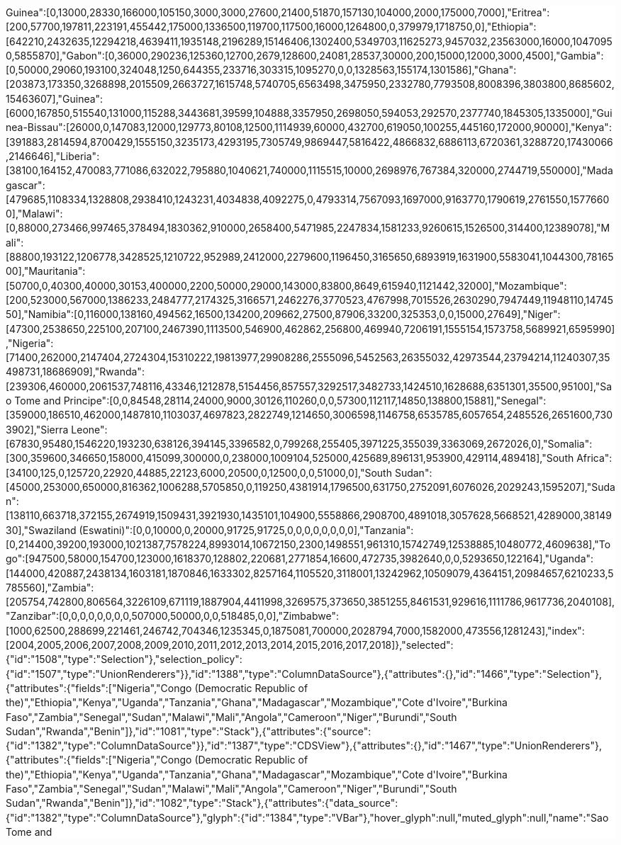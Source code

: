 Guinea":[0,13000,28330,166000,105150,3000,3000,27600,21400,51870,157130,104000,2000,175000,7000],"Eritrea":[200,57700,197811,223191,455442,175000,1336500,119700,117500,16000,1264800,0,379979,1718750,0],"Ethiopia":[642210,2432635,12294218,4639411,1935148,2196289,15146406,1302400,5349703,11625273,9457032,23563000,16000,10470950,5855870],"Gabon":[0,36000,290236,125360,12700,2679,128600,24081,28537,30000,200,15000,12000,3000,4500],"Gambia":[0,50000,29060,193100,324048,1250,644355,233716,303315,1095270,0,0,1328563,155174,1301586],"Ghana":[203873,173350,3268898,2015509,2663727,1615748,5740705,6563498,3475950,2332780,7793508,8008396,3803800,8685602,15463607],"Guinea":[6000,167850,515540,131000,115288,3443681,39599,104888,3357950,2698050,594053,292570,2377740,1845305,1335000],"Guinea-Bissau":[26000,0,147083,12000,129773,80108,12500,1114939,60000,432700,619050,100255,445160,172000,90000],"Kenya":[391883,2814594,8700429,1555150,3235173,4293195,7305749,9869447,5816422,4866832,6886113,6720361,3288720,17430066,2146646],"Liberia":[38100,164152,470083,771086,632022,795880,1040621,740000,1115515,10000,2698976,767384,320000,2744719,550000],"Madagascar":[479685,1108334,1328808,2938410,1243231,4034838,4092275,0,4793314,7567093,1697000,9163770,1790619,2761550,15776600],"Malawi":[0,88000,273466,997465,378494,1830362,910000,2658400,5471985,2247834,1581233,9260615,1526500,314400,12389078],"Mali":[88800,193122,1206778,3428525,1210722,952989,2412000,2279600,1196450,3165650,6893919,1631900,5583041,1044300,7816500],"Mauritania":[50700,0,40300,40000,30153,400000,2200,50000,29000,143000,83800,8649,615940,1121442,32000],"Mozambique":[200,523000,567000,1386233,2484777,2174325,3166571,2462276,3770523,4767998,7015526,2630290,7947449,11948110,1474550],"Namibia":[0,116000,138160,494562,16500,134200,209662,27500,87906,33200,325353,0,0,15000,27649],"Niger":[47300,2538650,225100,207100,2467390,1113500,546900,462862,256800,469940,7206191,1555154,1573758,5689921,6595990],"Nigeria":[71400,262000,2147404,2724304,15310222,19813977,29908286,2555096,5452563,26355032,42973544,23794214,11240307,35498731,18686909],"Rwanda":[239306,460000,2061537,748116,43346,1212878,5154456,857557,3292517,3482733,1424510,1628688,6351301,35500,95100],"Sao Tome and Principe":[0,0,84548,28114,24000,9000,30126,110260,0,0,57300,112117,14850,138800,15881],"Senegal":[359000,186510,462000,1487810,1103037,4697823,2822749,1214650,3006598,1146758,6535785,6057654,2485526,2651600,7303902],"Sierra Leone":[67830,95480,1546220,193230,638126,394145,3396582,0,799268,255405,3971225,355039,3363069,2672026,0],"Somalia":[300,359600,346650,158000,415099,300000,0,238000,1009104,525000,425689,896131,953900,429114,489418],"South Africa":[34100,125,0,125720,22920,44885,22123,6000,20500,0,12500,0,0,51000,0],"South Sudan":[45000,253000,650000,816362,1006288,5705850,0,119250,4381914,1796500,631750,2752091,6076026,2029243,1595207],"Sudan":[138110,663718,372155,2674919,1509431,3921930,1435101,104900,5558866,2908700,4891018,3057628,5668521,4289000,3814930],"Swaziland (Eswatini)":[0,0,10000,0,20000,91725,91725,0,0,0,0,0,0,0,0],"Tanzania":[0,214400,39200,193000,1021387,7578224,8993014,10672150,2300,1498551,961310,15742749,12538885,10480772,4609638],"Togo":[947500,58000,154700,123000,1618370,128802,220681,2771854,16600,472735,3982640,0,0,5293650,122164],"Uganda":[144000,420887,2438134,1603181,1870846,1633302,8257164,1105520,3118001,13242962,10509079,4364151,20984657,6210233,5785560],"Zambia":[205754,742800,806564,3226109,671119,1887904,4411998,3269575,373650,3851255,8461531,929616,1111786,9617736,2040108],"Zanzibar":[0,0,0,0,0,0,0,0,507000,50000,0,0,518485,0,0],"Zimbabwe":[1000,62500,288699,221461,246742,704346,1235345,0,1875081,700000,2028794,7000,1582000,473556,1281243],"index":[2004,2005,2006,2007,2008,2009,2010,2011,2012,2013,2014,2015,2016,2017,2018]},"selected":{"id":"1508","type":"Selection"},"selection_policy":{"id":"1507","type":"UnionRenderers"}},"id":"1388","type":"ColumnDataSource"},{"attributes":{},"id":"1466","type":"Selection"},{"attributes":{"fields":["Nigeria","Congo (Democratic Republic of the)","Ethiopia","Kenya","Uganda","Tanzania","Ghana","Madagascar","Mozambique","Cote d&#x27;Ivoire","Burkina Faso","Zambia","Senegal","Sudan","Malawi","Mali","Angola","Cameroon","Niger","Burundi","South Sudan","Rwanda","Benin"]},"id":"1081","type":"Stack"},{"attributes":{"source":{"id":"1382","type":"ColumnDataSource"}},"id":"1387","type":"CDSView"},{"attributes":{},"id":"1467","type":"UnionRenderers"},{"attributes":{"fields":["Nigeria","Congo (Democratic Republic of the)","Ethiopia","Kenya","Uganda","Tanzania","Ghana","Madagascar","Mozambique","Cote d&#x27;Ivoire","Burkina Faso","Zambia","Senegal","Sudan","Malawi","Mali","Angola","Cameroon","Niger","Burundi","South Sudan","Rwanda","Benin"]},"id":"1082","type":"Stack"},{"attributes":{"data_source":{"id":"1382","type":"ColumnDataSource"},"glyph":{"id":"1384","type":"VBar"},"hover_glyph":null,"muted_glyph":null,"name":"Sao Tome and